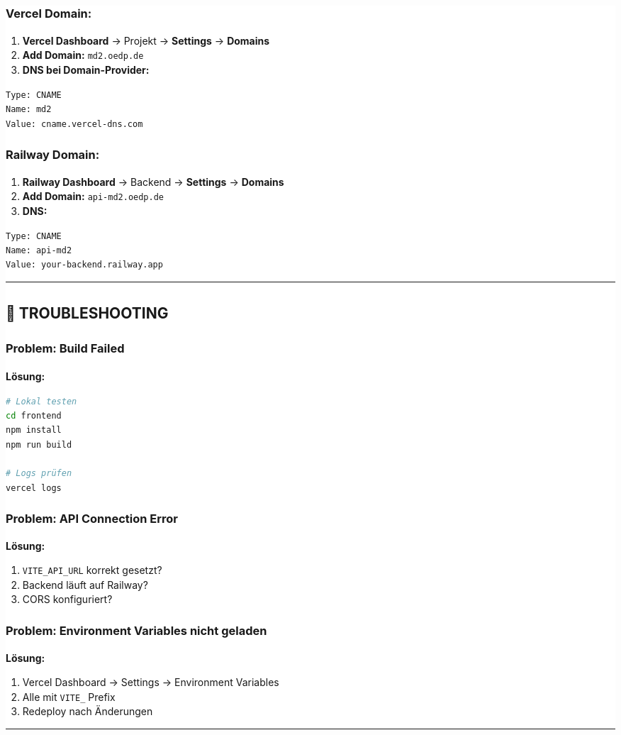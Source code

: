 ### **Vercel Domain:**

1. **Vercel Dashboard** → Projekt → **Settings** → **Domains**
2. **Add Domain:** `md2.oedp.de`
3. **DNS bei Domain-Provider:**
```
Type: CNAME
Name: md2
Value: cname.vercel-dns.com
```

### **Railway Domain:**

1. **Railway Dashboard** → Backend → **Settings** → **Domains**
2. **Add Domain:** `api-md2.oedp.de`
3. **DNS:**
```
Type: CNAME
Name: api-md2
Value: your-backend.railway.app
```

---

## 🐛 TROUBLESHOOTING

### **Problem: Build Failed**
**Lösung:**
```bash
# Lokal testen
cd frontend
npm install
npm run build

# Logs prüfen
vercel logs
```

### **Problem: API Connection Error**
**Lösung:**
1. `VITE_API_URL` korrekt gesetzt?
2. Backend läuft auf Railway?
3. CORS konfiguriert?

### **Problem: Environment Variables nicht geladen**
**Lösung:**
1. Vercel Dashboard → Settings → Environment Variables
2. Alle mit `VITE_` Prefix
3. Redeploy nach Änderungen

---
